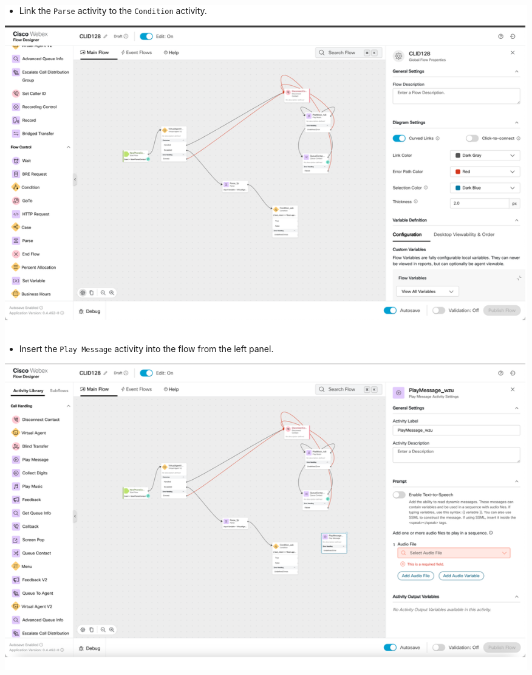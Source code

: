 - Link the `Parse` activity to the `Condition` activity.

<img align="middle" src="../assets/lab4/31.png" width="1000" />  
<br/>
<br/>

- Insert the `Play Message` activity into the flow from the left panel.

<img align="middle" src="../assets/lab4/32.png" width="1000" />  
<br/>
<br/>
